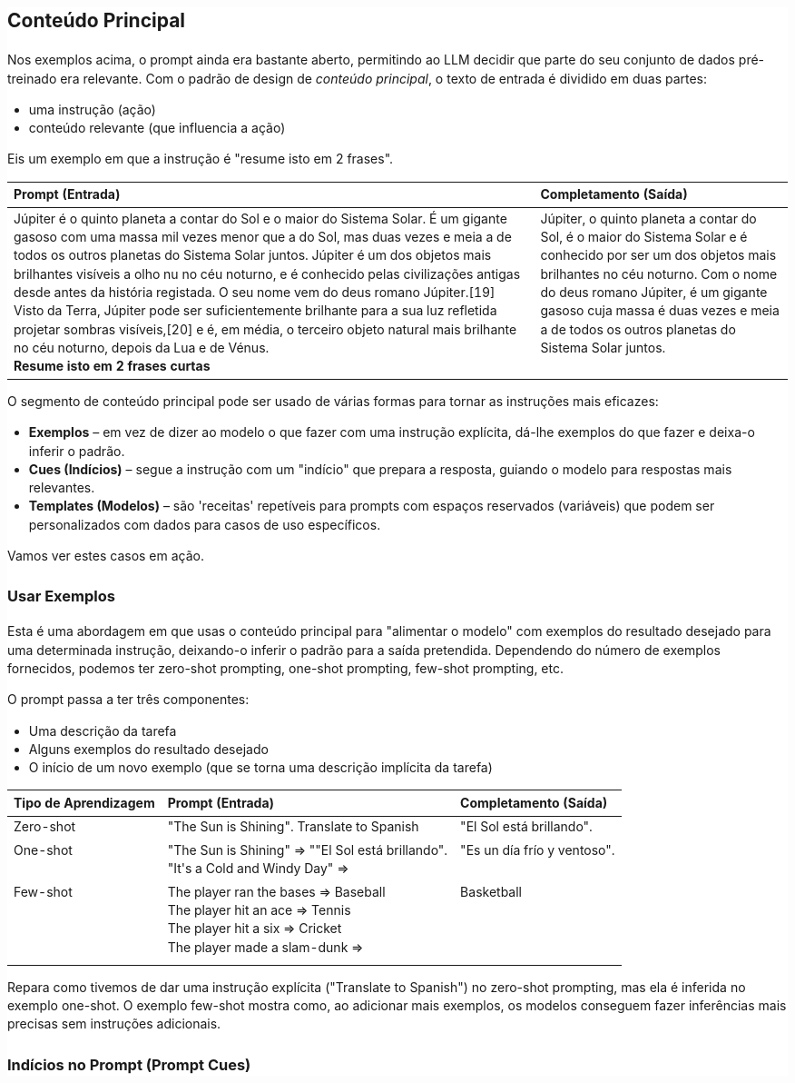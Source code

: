 ## Conteúdo Principal

Nos exemplos acima, o prompt ainda era bastante aberto, permitindo ao LLM decidir que parte do seu conjunto de dados pré-treinado era relevante. Com o padrão de design de _conteúdo principal_, o texto de entrada é dividido em duas partes:

- uma instrução (ação)
- conteúdo relevante (que influencia a ação)

Eis um exemplo em que a instrução é "resume isto em 2 frases".

| Prompt (Entrada)                                                                                                                                                                                                                                                                                                                                                                                                                                                                                                                                                                                                                                                                                      | Completamento (Saída)                                                                                                                                                                                                                                                                             |
| :----------------------------------------------------------------------------------------------------------------------------------------------------------------------------------------------------------------------------------------------------------------------------------------------------------------------------------------------------------------------------------------------------------------------------------------------------------------------------------------------------------------------------------------------------------------------------------------------------------------------------------------------------------------------------------------------------- | :---------------------------------------------------------------------------------------------------------------------------------------------------------------------------------------------------------------------------------------------------------------------------------------------- |
| Júpiter é o quinto planeta a contar do Sol e o maior do Sistema Solar. É um gigante gasoso com uma massa mil vezes menor que a do Sol, mas duas vezes e meia a de todos os outros planetas do Sistema Solar juntos. Júpiter é um dos objetos mais brilhantes visíveis a olho nu no céu noturno, e é conhecido pelas civilizações antigas desde antes da história registada. O seu nome vem do deus romano Júpiter.[19] Visto da Terra, Júpiter pode ser suficientemente brilhante para a sua luz refletida projetar sombras visíveis,[20] e é, em média, o terceiro objeto natural mais brilhante no céu noturno, depois da Lua e de Vénus. <br/> **Resume isto em 2 frases curtas** | Júpiter, o quinto planeta a contar do Sol, é o maior do Sistema Solar e é conhecido por ser um dos objetos mais brilhantes no céu noturno. Com o nome do deus romano Júpiter, é um gigante gasoso cuja massa é duas vezes e meia a de todos os outros planetas do Sistema Solar juntos. |

O segmento de conteúdo principal pode ser usado de várias formas para tornar as instruções mais eficazes:

- **Exemplos** – em vez de dizer ao modelo o que fazer com uma instrução explícita, dá-lhe exemplos do que fazer e deixa-o inferir o padrão.
- **Cues (Indícios)** – segue a instrução com um "indício" que prepara a resposta, guiando o modelo para respostas mais relevantes.
- **Templates (Modelos)** – são 'receitas' repetíveis para prompts com espaços reservados (variáveis) que podem ser personalizados com dados para casos de uso específicos.

Vamos ver estes casos em ação.

### Usar Exemplos

Esta é uma abordagem em que usas o conteúdo principal para "alimentar o modelo" com exemplos do resultado desejado para uma determinada instrução, deixando-o inferir o padrão para a saída pretendida. Dependendo do número de exemplos fornecidos, podemos ter zero-shot prompting, one-shot prompting, few-shot prompting, etc.

O prompt passa a ter três componentes:

- Uma descrição da tarefa
- Alguns exemplos do resultado desejado
- O início de um novo exemplo (que se torna uma descrição implícita da tarefa)

| Tipo de Aprendizagem | Prompt (Entrada)                                                                                                                                        | Completamento (Saída)         |
| :------------------- | :------------------------------------------------------------------------------------------------------------------------------------------------------ | :---------------------------- |
| Zero-shot            | "The Sun is Shining". Translate to Spanish                                                                                                              | "El Sol está brillando".      |
| One-shot             | "The Sun is Shining" => ""El Sol está brillando". <br> "It's a Cold and Windy Day" =>                                                                   | "Es un día frío y ventoso".   |
| Few-shot             | The player ran the bases => Baseball <br/> The player hit an ace => Tennis <br/> The player hit a six => Cricket <br/> The player made a slam-dunk =>   | Basketball                    |
|                      |                                                                                                                                                         |                               |

Repara como tivemos de dar uma instrução explícita ("Translate to Spanish") no zero-shot prompting, mas ela é inferida no exemplo one-shot. O exemplo few-shot mostra como, ao adicionar mais exemplos, os modelos conseguem fazer inferências mais precisas sem instruções adicionais.

### Indícios no Prompt (Prompt Cues)
